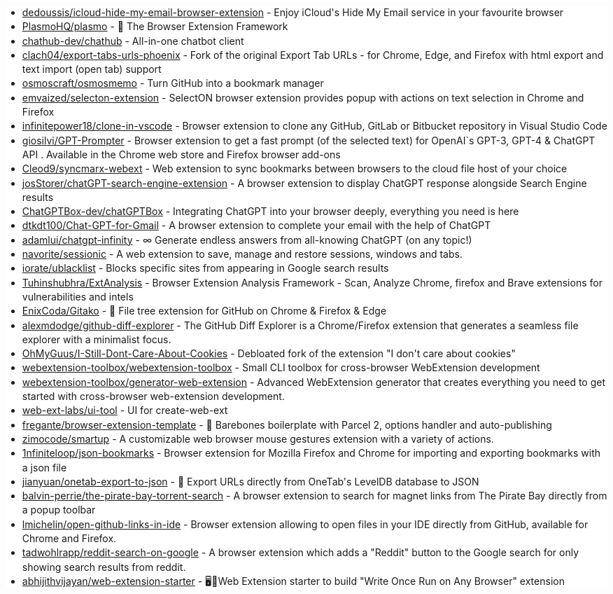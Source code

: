 - [dedoussis/icloud-hide-my-email-browser-extension](https://github.com/dedoussis/icloud-hide-my-email-browser-extension) - Enjoy iCloud's Hide My Email service in your favourite browser
- [PlasmoHQ/plasmo](https://github.com/PlasmoHQ/plasmo) - 🧩 The Browser Extension Framework
- [chathub-dev/chathub](https://github.com/chathub-dev/chathub) - All-in-one chatbot client
- [clach04/export-tabs-urls-phoenix](https://github.com/clach04/export-tabs-urls-phoenix) - Fork of the original Export Tab URLs - for Chrome, Edge, and Firefox with html export and text import (open tab) support
- [osmoscraft/osmosmemo](https://github.com/osmoscraft/osmosmemo) - Turn GitHub into a bookmark manager
- [emvaized/selecton-extension](https://github.com/emvaized/selecton-extension) - SelectON browser extension provides popup with actions on text selection in Chrome and Firefox
- [infinitepower18/clone-in-vscode](https://github.com/infinitepower18/clone-in-vscode) - Browser extension to clone any GitHub, GitLab or Bitbucket repository in Visual Studio Code
- [giosilvi/GPT-Prompter](https://github.com/giosilvi/GPT-Prompter) - Browser extension to get a fast prompt (of the selected text) for OpenAI`s GPT-3, GPT-4 & ChatGPT API . Available in the Chrome web store and Firefox browser add-ons
- [Cleod9/syncmarx-webext](https://github.com/Cleod9/syncmarx-webext) - Web extension to sync bookmarks between browsers to the cloud file host of your choice
- [josStorer/chatGPT-search-engine-extension](https://github.com/josStorer/chatGPT-search-engine-extension) - A browser extension to display ChatGPT response alongside Search Engine results
- [ChatGPTBox-dev/chatGPTBox](https://github.com/ChatGPTBox-dev/chatGPTBox) - Integrating ChatGPT into your browser deeply, everything you need is here
- [dtkdt100/Chat-GPT-for-Gmail](https://github.com/dtkdt100/Chat-GPT-for-Gmail) - A browser extension to complete your email with the help of ChatGPT
- [adamlui/chatgpt-infinity](https://github.com/adamlui/chatgpt-infinity) - ∞ Generate endless answers from all-knowing ChatGPT (on any topic!)
- [navorite/sessionic](https://github.com/navorite/sessionic) - A web extension to save, manage and restore sessions, windows and tabs.
- [iorate/ublacklist](https://github.com/iorate/ublacklist) - Blocks specific sites from appearing in Google search results
- [Tuhinshubhra/ExtAnalysis](https://github.com/Tuhinshubhra/ExtAnalysis) - Browser Extension Analysis Framework - Scan, Analyze Chrome, firefox and Brave extensions for vulnerabilities and intels
- [EnixCoda/Gitako](https://github.com/EnixCoda/Gitako) - 🐙 File tree extension for GitHub on Chrome & Firefox & Edge
- [alexmdodge/github-diff-explorer](https://github.com/alexmdodge/github-diff-explorer) - The GitHub Diff Explorer is a Chrome/Firefox extension that generates a seamless file explorer with a minimalist focus.
- [OhMyGuus/I-Still-Dont-Care-About-Cookies](https://github.com/OhMyGuus/I-Still-Dont-Care-About-Cookies) - Debloated fork of the extension "I don't care about cookies"
- [webextension-toolbox/webextension-toolbox](https://github.com/webextension-toolbox/webextension-toolbox) - Small CLI toolbox for cross-browser WebExtension development
- [webextension-toolbox/generator-web-extension](https://github.com/webextension-toolbox/generator-web-extension) - Advanced WebExtension generator that creates everything you need to get started with cross-browser web-extension development.
- [web-ext-labs/ui-tool](https://github.com/web-ext-labs/ui-tool) - UI for create-web-ext
- [fregante/browser-extension-template](https://github.com/fregante/browser-extension-template) - 📕 Barebones boilerplate with Parcel 2, options handler and auto-publishing
- [zimocode/smartup](https://github.com/zimocode/smartup) - A customizable web browser mouse gestures extension with a variety of actions.
- [1nfiniteloop/json-bookmarks](https://github.com/1nfiniteloop/json-bookmarks) - Browser extension for Mozilla Firefox and Chrome for importing and exporting bookmarks with a json file
- [jianyuan/onetab-export-to-json](https://github.com/jianyuan/onetab-export-to-json) - 🔖 Export URLs directly from OneTab's LevelDB database to JSON
- [balvin-perrie/the-pirate-bay-torrent-search](https://github.com/balvin-perrie/the-pirate-bay-torrent-search) - A browser extension to search for magnet links from The Pirate Bay directly from a popup toolbar
- [lmichelin/open-github-links-in-ide](https://github.com/lmichelin/open-github-links-in-ide) - Browser extension allowing to open files in your IDE directly from GitHub, available for Chrome and Firefox.
- [tadwohlrapp/reddit-search-on-google](https://github.com/tadwohlrapp/reddit-search-on-google) - A browser extension which adds a "Reddit" button to the Google search for only showing search results from reddit.
- [abhijithvijayan/web-extension-starter](https://github.com/abhijithvijayan/web-extension-starter) - 🖥🔋Web Extension starter to build "Write Once Run on Any Browser" extension